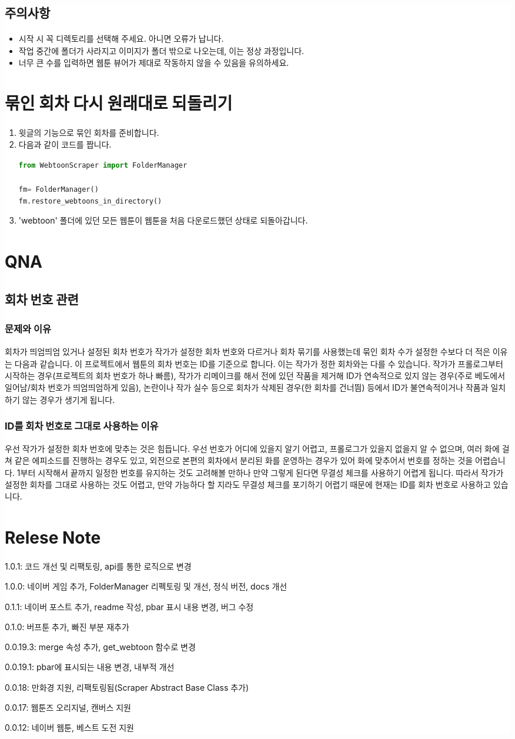 ## 주의사항

* 시작 시 꼭 디렉토리를 선택해 주세요. 아니면 오류가 납니다.
* 작업 중간에 폴더가 사라지고 이미지가 폴더 밖으로 나오는데, 이는 정상 과정입니다.
* 너무 큰 수를 입력하면 웹툰 뷰어가 제대로 작동하지 않을 수 있음을 유의하세요.

# 묶인 회차 다시 원래대로 되돌리기

1. 윗글의 기능으로 묶인 회차를 준비합니다.
2. 다음과 같이 코드를 짭니다.
   ```python
   from WebtoonScraper import FolderManager

   fm= FolderManager()
   fm.restore_webtoons_in_directory()
   ```
3. 'webtoon' 폴더에 있던 모든 웹툰이 웹툰을 처음 다운로드했던 상태로 되돌아갑니다.

# QNA

## 회차 번호 관련

### 문제와 이유

회차가 띄엄띄엄 있거나 설정된 회차 번호가 작가가 설정한 회차 번호와 다르거나 회차 묶기를 사용했는데 묶인 회차 수가 설정한 수보다 더 적은 이유는 다음과 같습니다.
이 프로젝트에서 웹툰의 회차 번호는 ID를 기준으로 합니다. 이는 작가가 정한 회차와는 다를 수 있습니다. 작가가 프롤로그부터 시작하는 경우(프로젝트의 회차 번호가 하나 빠름), 작가가 리메이크를 해서 전에 있던 작품을 제거해 ID가 연속적으로 있지 않는 경우(주로 베도에서 일어남/회차 번호가 띄엄띄엄하게 있음), 논란이나 작가 실수 등으로 회차가 삭제된 경우(한 회차를 건너띔) 등에서 ID가 불연속적이거나 작품과 일치하기 않는 경우가 생기게 됩니다.

### ID를 회차 번호로 그대로 사용하는 이유

우선 작가가 설정한 회차 번호에 맞추는 것은 힘듭니다. 우선 번호가 어디에 있을지 알기 어렵고, 프롤로그가 있을지 없을지 알 수 없으며, 여러 화에 걸쳐 같은 에피소드를 진행하는 경우도 있고, 외전으로 본편의 회차에서 분리된 화를 운영하는 경우가 있어 화에 맞추어서 번호를 정하는 것을 어렵습니다.
1부터 시작해서 끝까지 일정한 번호를 유지하는 것도 고려해볼 만하나 만약 그렇게 된다면 무결성 체크를 사용하기 어렵게 됩니다.
따라서 작가가 설정한 회차를 그대로 사용하는 것도 어렵고, 만약 가능하다 할 지라도 무결성 체크를 포기하기 어렵기 때문에 현재는 ID를 회차 번호로 사용하고 있습니다.

# Relese Note

1.0.1: 코드 개선 및 리팩토링, api를 통한 로직으로 변경

1.0.0: 네이버 게임 추가, FolderManager 리펙토링 및 개선, 정식 버전, docs 개선

0.1.1: 네이버 포스트 추가, readme 작성, pbar 표시 내용 변경, 버그 수정

0.1.0: 버프툰 추가, 빠진 부분 재추가

0.0.19.3: merge 속성 추가, get_webtoon 함수로 변경

0.0.19.1: pbar에 표시되는 내용 변경, 내부적 개선

0.0.18: 만화경 지원, 리팩토링됨(Scraper Abstract Base Class 추가)

0.0.17: 웹툰즈 오리지널, 캔버스 지원

0.0.12: 네이버 웹툰, 베스트 도전 지원
